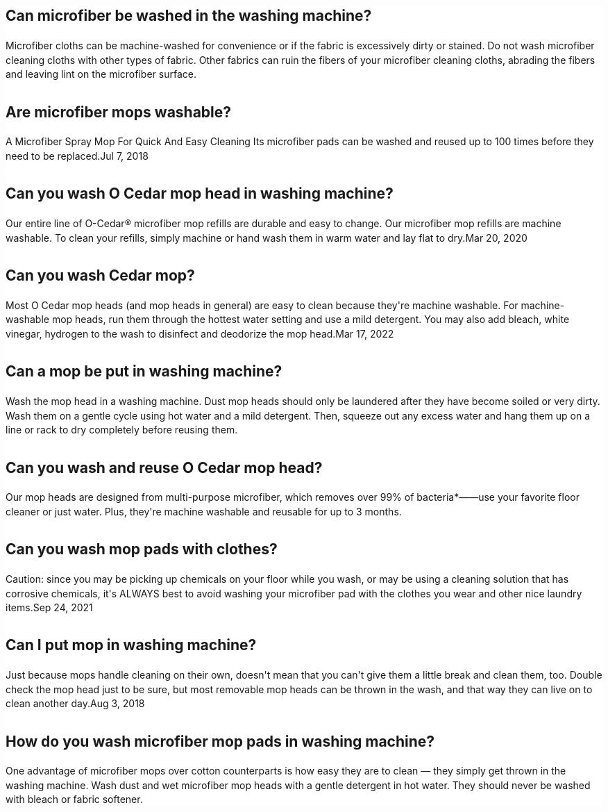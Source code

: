 ## Can microfiber be washed in the washing machine?
Microfiber cloths can be machine-washed for convenience or if the fabric is excessively dirty or stained. Do not wash microfiber cleaning cloths with other types of fabric. Other fabrics can ruin the fibers of your microfiber cleaning cloths, abrading the fibers and leaving lint on the microfiber surface.

## Are microfiber mops washable?
A Microfiber Spray Mop For Quick And Easy Cleaning Its microfiber pads can be washed and reused up to 100 times before they need to be replaced.Jul 7, 2018

## Can you wash O Cedar mop head in washing machine?
Our entire line of O-Cedar® microfiber mop refills are durable and easy to change. Our microfiber mop refills are machine washable. To clean your refills, simply machine or hand wash them in warm water and lay flat to dry.Mar 20, 2020

## Can you wash Cedar mop?
Most O Cedar mop heads (and mop heads in general) are easy to clean because they're machine washable. For machine-washable mop heads, run them through the hottest water setting and use a mild detergent. You may also add bleach, white vinegar, hydrogen to the wash to disinfect and deodorize the mop head.Mar 17, 2022

## Can a mop be put in washing machine?
Wash the mop head in a washing machine. Dust mop heads should only be laundered after they have become soiled or very dirty. Wash them on a gentle cycle using hot water and a mild detergent. Then, squeeze out any excess water and hang them up on a line or rack to dry completely before reusing them.

## Can you wash and reuse O Cedar mop head?
Our mop heads are designed from multi-purpose microfiber, which removes over 99% of bacteria*——use your favorite floor cleaner or just water. Plus, they're machine washable and reusable for up to 3 months.

## Can you wash mop pads with clothes?
Caution: since you may be picking up chemicals on your floor while you wash, or may be using a cleaning solution that has corrosive chemicals, it's ALWAYS best to avoid washing your microfiber pad with the clothes you wear and other nice laundry items.Sep 24, 2021

## Can I put mop in washing machine?
Just because mops handle cleaning on their own, doesn't mean that you can't give them a little break and clean them, too. Double check the mop head just to be sure, but most removable mop heads can be thrown in the wash, and that way they can live on to clean another day.Aug 3, 2018

## How do you wash microfiber mop pads in washing machine?
One advantage of microfiber mops over cotton counterparts is how easy they are to clean — they simply get thrown in the washing machine. Wash dust and wet microfiber mop heads with a gentle detergent in hot water. They should never be washed with bleach or fabric softener.

